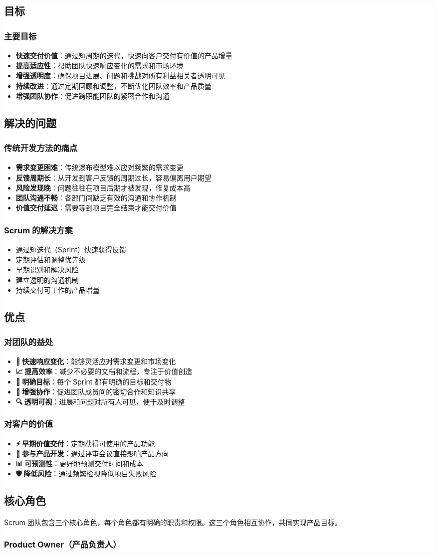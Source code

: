 ## 目标

### 主要目标

- **快速交付价值**：通过短周期的迭代，快速向客户交付有价值的产品增量
- **提高适应性**：帮助团队快速响应变化的需求和市场环境
- **增强透明度**：确保项目进展、问题和挑战对所有利益相关者透明可见
- **持续改进**：通过定期回顾和调整，不断优化团队效率和产品质量
- **增强团队协作**：促进跨职能团队的紧密合作和沟通

## 解决的问题

### 传统开发方法的痛点

- **需求变更困难**：传统瀑布模型难以应对频繁的需求变更
- **反馈周期长**：从开发到客户反馈的周期过长，容易偏离用户期望
- **风险发现晚**：问题往往在项目后期才被发现，修复成本高
- **团队沟通不畅**：各部门间缺乏有效的沟通和协作机制
- **价值交付延迟**：需要等到项目完全结束才能交付价值

### Scrum 的解决方案

- 通过短迭代（Sprint）快速获得反馈
- 定期评估和调整优先级
- 早期识别和解决风险
- 建立透明的沟通机制
- 持续交付可工作的产品增量

## 优点

### 对团队的益处

- **🚀 快速响应变化**：能够灵活应对需求变更和市场变化
- **📈 提高效率**：减少不必要的文档和流程，专注于价值创造
- **🎯 明确目标**：每个 Sprint 都有明确的目标和交付物
- **🤝 增强协作**：促进团队成员间的密切合作和知识共享
- **🔍 透明可视**：进展和问题对所有人可见，便于及时调整

### 对客户的价值

- **⚡ 早期价值交付**：定期获得可使用的产品功能
- **🎪 参与产品开发**：通过评审会议直接影响产品方向
- **📊 可预测性**：更好地预测交付时间和成本
- **🛡️ 降低风险**：通过频繁检视降低项目失败风险

## 核心角色

Scrum 团队包含三个核心角色，每个角色都有明确的职责和权限。这三个角色相互协作，共同实现产品目标。

### Product Owner（产品负责人）
